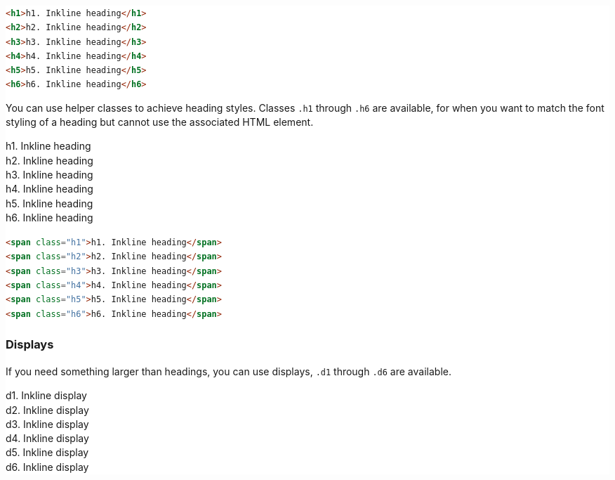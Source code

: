 ~~~html
<h1>h1. Inkline heading</h1>
<h2>h2. Inkline heading</h2>
<h3>h3. Inkline heading</h3>
<h4>h4. Inkline heading</h4>
<h5>h5. Inkline heading</h5>
<h6>h6. Inkline heading</h6>
~~~

</i-tab>
</i-code>

You can use helper classes to achieve heading styles. Classes `.h1` through `.h6` are available, for when you 
want to match the font styling of a heading but cannot use the associated HTML element.

<i-code title="Typography - Heading Helpers">
<i-tab type="preview">

<div class="headings-list">
    <div><span class="h1">h1. Inkline heading</span></div>
    <div><span class="h2">h2. Inkline heading</span></div>
    <div><span class="h3">h3. Inkline heading</span></div>
    <div><span class="h4">h4. Inkline heading</span></div>
    <div><span class="h5">h5. Inkline heading</span></div>
    <div><span class="h6">h6. Inkline heading</span></div>
</div>

</i-tab>
<i-tab type="html">

~~~html
<span class="h1">h1. Inkline heading</span>
<span class="h2">h2. Inkline heading</span>
<span class="h3">h3. Inkline heading</span>
<span class="h4">h4. Inkline heading</span>
<span class="h5">h5. Inkline heading</span>
<span class="h6">h6. Inkline heading</span>
~~~

</i-tab>
</i-code>

### Displays
If you need something larger than headings, you can use displays, `.d1` through `.d6` are available.

<i-code title="Typography - Display">
<i-tab type="preview">

<div class="headings-list">
    <div><span class="d1">d1. Inkline display</span></div>
    <div><span class="d2">d2. Inkline display</span></div>
    <div><span class="d3">d3. Inkline display</span></div>
    <div><span class="d4">d4. Inkline display</span></div>
    <div><span class="d5">d5. Inkline display</span></div>
    <div><span class="d6">d6. Inkline display</span></div>
</div>
